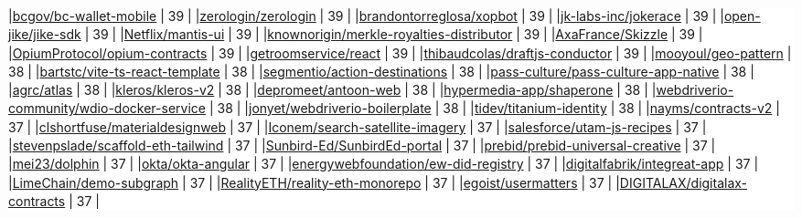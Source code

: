 |[bcgov/bc-wallet-mobile](https://github.com/bcgov/bc-wallet-mobile) | 39 |
|[zerologin/zerologin](https://github.com/zerologin/zerologin) | 39 |
|[brandontorreglosa/xopbot](https://github.com/brandontorreglosa/xopbot) | 39 |
|[jk-labs-inc/jokerace](https://github.com/jk-labs-inc/jokerace) | 39 |
|[open-jike/jike-sdk](https://github.com/open-jike/jike-sdk) | 39 |
|[Netflix/mantis-ui](https://github.com/Netflix/mantis-ui) | 39 |
|[knownorigin/merkle-royalties-distributor](https://github.com/knownorigin/merkle-royalties-distributor) | 39 |
|[AxaFrance/Skizzle](https://github.com/AxaFrance/Skizzle) | 39 |
|[OpiumProtocol/opium-contracts](https://github.com/OpiumProtocol/opium-contracts) | 39 |
|[getroomservice/react](https://github.com/getroomservice/react) | 39 |
|[thibaudcolas/draftjs-conductor](https://github.com/thibaudcolas/draftjs-conductor) | 39 |
|[mooyoul/geo-pattern](https://github.com/mooyoul/geo-pattern) | 38 |
|[bartstc/vite-ts-react-template](https://github.com/bartstc/vite-ts-react-template) | 38 |
|[segmentio/action-destinations](https://github.com/segmentio/action-destinations) | 38 |
|[pass-culture/pass-culture-app-native](https://github.com/pass-culture/pass-culture-app-native) | 38 |
|[agrc/atlas](https://github.com/agrc/atlas) | 38 |
|[kleros/kleros-v2](https://github.com/kleros/kleros-v2) | 38 |
|[depromeet/antoon-web](https://github.com/depromeet/antoon-web) | 38 |
|[hypermedia-app/shaperone](https://github.com/hypermedia-app/shaperone) | 38 |
|[webdriverio-community/wdio-docker-service](https://github.com/webdriverio-community/wdio-docker-service) | 38 |
|[jonyet/webdriverio-boilerplate](https://github.com/jonyet/webdriverio-boilerplate) | 38 |
|[tidev/titanium-identity](https://github.com/tidev/titanium-identity) | 38 |
|[nayms/contracts-v2](https://github.com/nayms/contracts-v2) | 37 |
|[clshortfuse/materialdesignweb](https://github.com/clshortfuse/materialdesignweb) | 37 |
|[Iconem/search-satellite-imagery](https://github.com/Iconem/search-satellite-imagery) | 37 |
|[salesforce/utam-js-recipes](https://github.com/salesforce/utam-js-recipes) | 37 |
|[stevenpslade/scaffold-eth-tailwind](https://github.com/stevenpslade/scaffold-eth-tailwind) | 37 |
|[Sunbird-Ed/SunbirdEd-portal](https://github.com/Sunbird-Ed/SunbirdEd-portal) | 37 |
|[prebid/prebid-universal-creative](https://github.com/prebid/prebid-universal-creative) | 37 |
|[mei23/dolphin](https://github.com/mei23/dolphin) | 37 |
|[okta/okta-angular](https://github.com/okta/okta-angular) | 37 |
|[energywebfoundation/ew-did-registry](https://github.com/energywebfoundation/ew-did-registry) | 37 |
|[digitalfabrik/integreat-app](https://github.com/digitalfabrik/integreat-app) | 37 |
|[LimeChain/demo-subgraph](https://github.com/LimeChain/demo-subgraph) | 37 |
|[RealityETH/reality-eth-monorepo](https://github.com/RealityETH/reality-eth-monorepo) | 37 |
|[egoist/usermatters](https://github.com/egoist/usermatters) | 37 |
|[DIGITALAX/digitalax-contracts](https://github.com/DIGITALAX/digitalax-contracts) | 37 |